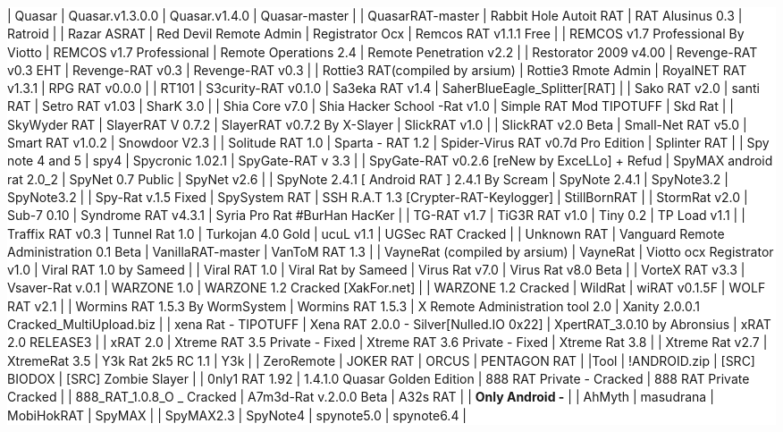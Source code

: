| Quasar | Quasar.v1.3.0.0 | Quasar.v1.4.0 | Quasar-master |
| QuasarRAT-master | Rabbit Hole Autoit RAT | RAT Alusinus 0.3 | Ratroid |
| Razar ASRAT | Red Devil Remote Admin | Registrator Ocx | Remcos RAT v1.1.1 Free |
| REMCOS v1.7 Professional By Viotto | REMCOS v1.7 Professional | Remote Operations 2.4 | Remote Penetration v2.2 |
| Restorator 2009 v4.00 | Revenge-RAT v0.3 EHT | Revenge-RAT v0.3  | Revenge-RAT v0.3 |
| Rottie3 RAT(compiled by arsium) | Rottie3 Rmote Admin | RoyalNET RAT v1.3.1 | RPG RAT v0.0.0 |
| RT101 | S3curity-RAT v0.1.0 | Sa3eka RAT v1.4 | SaherBlueEagle_Splitter[RAT] |
| Sako RAT v2.0 | santi RAT | Setro RAT v1.03 | SharK 3.0 |
| Shia Core v7.0 | Shia Hacker School -Rat v1.0 | Simple RAT Mod TIPOTUFF | Skd Rat |
| SkyWyder RAT | SlayerRAT V 0.7.2 | SlayerRAT v0.7.2 By X-Slayer | SlickRAT v1.0 |
| SlickRAT v2.0 Beta | Small-Net RAT v5.0 | Smart RAT v1.0.2 | Snowdoor V2.3 |
| Solitude RAT 1.0 | Sparta - RAT 1.2 | Spider-Virus RAT v0.7d Pro Edition | Splinter RAT |
| Spy note 4 and 5 | spy4 | Spycronic 1.02.1 | SpyGate-RAT v 3.3 |
| SpyGate-RAT v0.2.6 [reNew by ExceLLo] + Refud | SpyMAX android rat 2.0_2 | SpyNet 0.7 Public | SpyNet v2.6 |
| SpyNote 2.4.1 [ Android RAT ] 2.4.1 By Scream | SpyNote 2.4.1 | SpyNote3.2 | SpyNote3.2 |
| Spy-Rat v.1.5 Fixed | SpySystem RAT | SSH R.A.T 1.3 [Crypter-RAT-Keylogger] | StillBornRAT |
| StormRat v2.0 | Sub-7 0.10 | Syndrome RAT v4.3.1 | Syria Pro Rat #BurHan HacKer | 
| TG-RAT v1.7 | TiG3R RAT v1.0 | Tiny 0.2 | TP Load v1.1 |
| Traffix RAT v0.3 | Tunnel Rat 1.0 | Turkojan 4.0 Gold | ucuL v1.1 | UGSec RAT Cracked |
| Unknown RAT | Vanguard Remote Administration 0.1 Beta | VanillaRAT-master | VanToM RAT 1.3 |
| VayneRat (compiled by arsium) | VayneRat | Viotto ocx Registrator v1.0 | Viral RAT 1.0 by Sameed |
| Viral RAT 1.0 | Viral Rat by Sameed | Virus Rat v7.0 | Virus Rat v8.0 Beta |
| VorteX RAT v3.3 | Vsaver-Rat v.0.1 | WARZONE 1.0 | WARZONE 1.2 Cracked [XakFor.net] |
| WARZONE 1.2 Cracked | WildRat | wiRAT v0.1.5F | WOLF RAT v2.1 |
| Wormins RAT 1.5.3 By WormSystem | Wormins RAT 1.5.3 | X Remote Administration tool 2.0 | Xanity 2.0.0.1 Cracked_MultiUpload.biz |
| xena Rat - TIPOTUFF | Xena RAT 2.0.0 - Silver[Nulled.IO 0x22] | XpertRAT_3.0.10 by Abronsius | xRAT 2.0 RELEASE3 |
| xRAT 2.0 | Xtreme RAT 3.5 Private - Fixed | Xtreme RAT 3.6 Private - Fixed | Xtreme Rat 3.8 |
| Xtreme Rat v2.7 | XtremeRat 3.5 | Y3k Rat 2k5 RC 1.1 | Y3k |
| ZeroRemote | JOKER RAT | ORCUS | PENTAGON RAT |
|Tool | !ANDROID.zip | [SRC] BIODOX | [SRC] Zombie Slayer |
| 0nly1 RAT 1.92 | 1.4.1.0 Quasar Golden Edition | 888 RAT Private - Cracked | 888 RAT Private Cracked |
| 888_RAT_1.0.8_O _ Cracked | A7m3d-Rat v.2.0.0 Beta | A32s RAT |
| **Only Android -** | 
| AhMyth | masudrana | MobiHokRAT | SpyMAX |
| SpyMAX2.3 | SpyNote4 | spynote5.0 | spynote6.4 |
